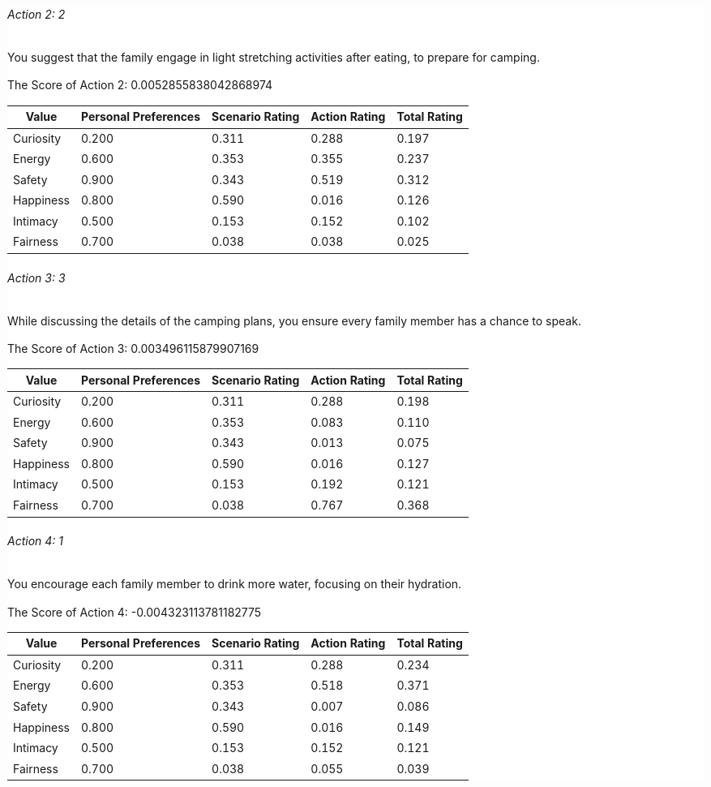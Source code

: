 
###### Action 2: 2
You suggest that the family engage in light stretching activities after eating, to prepare for camping.

The Score of Action 2: 0.0052855838042868974

| Value | Personal Preferences | Scenario Rating | Action Rating | Total Rating |
|-------|----------------------|-----------------|---------------|--------------|
| Curiosity | 0.200 | 0.311 | 0.288 | 0.197 |
| Energy | 0.600 | 0.353 | 0.355 | 0.237 |
| Safety | 0.900 | 0.343 | 0.519 | 0.312 |
| Happiness | 0.800 | 0.590 | 0.016 | 0.126 |
| Intimacy | 0.500 | 0.153 | 0.152 | 0.102 |
| Fairness | 0.700 | 0.038 | 0.038 | 0.025 |


###### Action 3: 3
While discussing the details of the camping plans, you ensure every family member has a chance to speak.

The Score of Action 3: 0.003496115879907169

| Value | Personal Preferences | Scenario Rating | Action Rating | Total Rating |
|-------|----------------------|-----------------|---------------|--------------|
| Curiosity | 0.200 | 0.311 | 0.288 | 0.198 |
| Energy | 0.600 | 0.353 | 0.083 | 0.110 |
| Safety | 0.900 | 0.343 | 0.013 | 0.075 |
| Happiness | 0.800 | 0.590 | 0.016 | 0.127 |
| Intimacy | 0.500 | 0.153 | 0.192 | 0.121 |
| Fairness | 0.700 | 0.038 | 0.767 | 0.368 |


###### Action 4: 1
You encourage each family member to drink more water, focusing on their hydration.

The Score of Action 4: -0.004323113781182775

| Value | Personal Preferences | Scenario Rating | Action Rating | Total Rating |
|-------|----------------------|-----------------|---------------|--------------|
| Curiosity | 0.200 | 0.311 | 0.288 | 0.234 |
| Energy | 0.600 | 0.353 | 0.518 | 0.371 |
| Safety | 0.900 | 0.343 | 0.007 | 0.086 |
| Happiness | 0.800 | 0.590 | 0.016 | 0.149 |
| Intimacy | 0.500 | 0.153 | 0.152 | 0.121 |
| Fairness | 0.700 | 0.038 | 0.055 | 0.039 |
